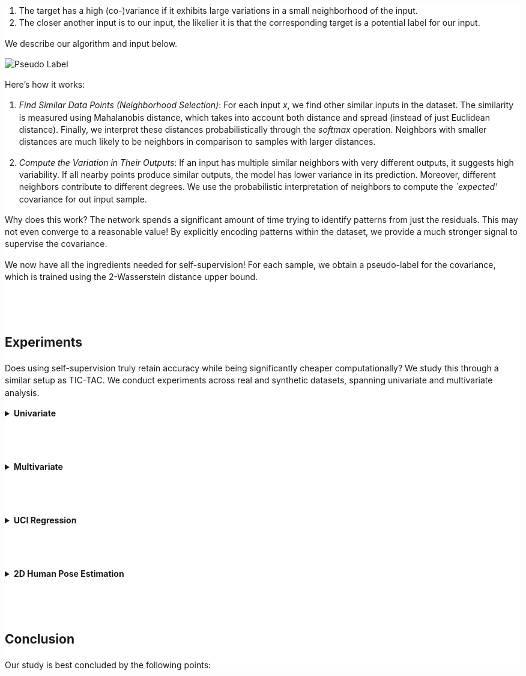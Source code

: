 1. The target has a high (co-)variance if it exhibits large variations in a small neighborhood of the input.
2. The closer another input is to our input, the likelier it is that the corresponding target is a potential label for our input.

We describe our algorithm and input below.

<img src="https://github.com/deep-regression/deep-regression.github.io/blob/master/files/images/toss/pseudolabel.png?raw=true" alt="Pseudo Label" style="width: 80%; height: auto;">

Here’s how it works:

1. *Find Similar Data Points (Neighborhood Selection)*: For each input $x$, we find other similar inputs in the dataset. The similarity is measured using Mahalanobis distance, which takes into account both distance and spread (instead of just Euclidean distance). Finally, we interpret these distances probabilistically through the *softmax* operation. Neighbors with smaller distances are much likely to be neighbors in comparison to samples with larger distances. 

2. *Compute the Variation in Their Outputs*: If an input has multiple similar neighbors with very different outputs, it suggests high variability. If all nearby points produce similar outputs, the model has lower variance in its prediction. Moreover, different neighbors contribute to different degrees. We use the probabilistic interpretation of neighbors to compute the *`expected'* covariance for out input sample.

Why does this work? The network spends a significant amount of time trying to identify patterns from just the residuals. This may not even converge to a reasonable value! By explicitly encoding patterns within the dataset, we provide a much stronger signal to supervise the covariance.

We now have all the ingredients needed for self-supervision! For each sample, we obtain a pseudo-label for the covariance, which is trained using the 2-Wasserstein distance upper bound.


<br><br>

## Experiments

Does using self-supervision truly retain accuracy while being significantly cheaper computationally? We study this through a similar setup as TIC-TAC. We conduct experiments across real and synthetic datasets, spanning univariate and multivariate analysis.

<details><summary> <strong>Univariate</strong> </summary></details>

<br><br>

<details><summary> <strong>Multivariate</strong> </summary></details>

<br><br>

<details><summary> <strong>UCI Regression</strong> </summary></details>

<br><br>

<details><summary> <strong>2D Human Pose Estimation</strong> </summary></details>

<br><br>

## Conclusion

Our study is best concluded by the following points:

